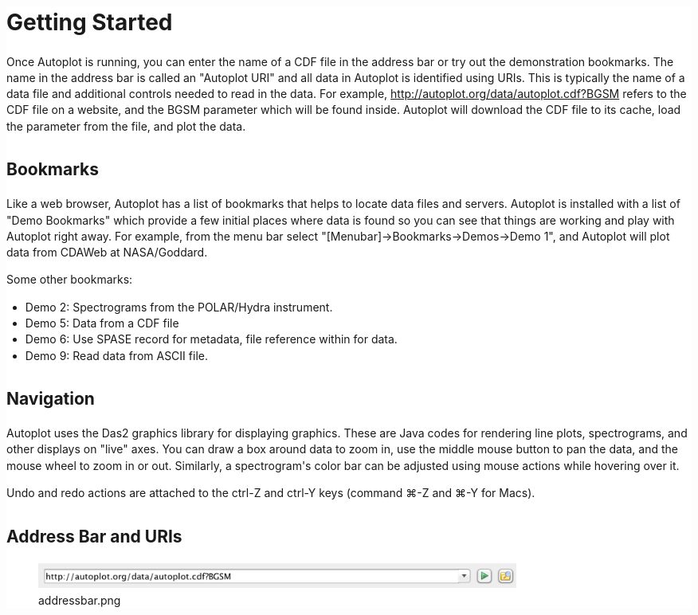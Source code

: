 # Getting Started

Once Autoplot is running, you can enter the name of a CDF file in the
address bar or try out the demonstration bookmarks. The name in the
address bar is called an "Autoplot URI" and all data in Autoplot is
identified using URIs. This is typically the name of a data file and
additional controls needed to read in the data. For example,
<http://autoplot.org/data/autoplot.cdf?BGSM> refers to the CDF file on a
website, and the BGSM parameter which will be found inside. Autoplot
will download the CDF file to its cache, load the parameter from the
file, and plot the data.

## Bookmarks

Like a web browser, Autoplot has a list of bookmarks that helps to
locate data files and servers. Autoplot is installed with a list of
"Demo Bookmarks" which provide a few initial places where data is found
so you can see that things are working and play with Autoplot right
away. For example, from the menu bar select
"\[Menubar\]→Bookmarks→Demos→Demo 1", and Autoplot will plot data from
CDAWeb at NASA/Goddard.

Some other bookmarks:

- Demo 2: Spectrograms from the POLAR/Hydra instrument.
- Demo 5: Data from a CDF file
- Demo 6: Use SPASE record for metadata, file reference within for data.
- Demo 9: Read data from ASCII file.

## Navigation

Autoplot uses the Das2 graphics library for displaying graphics. These
are Java codes for rendering line plots, spectrograms, and other
displays on "live" axes. You can draw a box around data to zoom in, use
the middle mouse button to pan the data, and the mouse wheel to zoom in
or out. Similarly, a spectrogram's color bar can be adjusted using mouse
actions while hovering over it.

Undo and redo actions are attached to the ctrl-Z and ctrl-Y keys
(command ⌘-Z and ⌘-Y for Macs).

<addhtml>
<iframe width="560" height="315" src="https://www.youtube.com/embed/PcB3feFYb_4?rel=0" title="YouTube video player" frameborder="0" allow="accelerometer; autoplay; clipboard-write; encrypted-media; gyroscope; picture-in-picture; web-share" allowfullscreen></iframe>
</addhtml>

## Address Bar and URIs

<figure>
<img src="addressbar.png" title="addressbar.png" width="600" />
<figcaption>addressbar.png</figcaption>
</figure>
